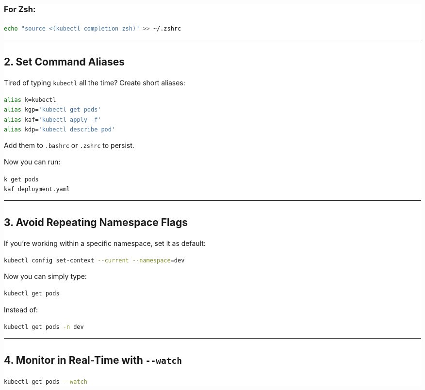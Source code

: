 ### For Zsh:

```bash
echo "source <(kubectl completion zsh)" >> ~/.zshrc
```

---

## 2. Set Command Aliases

Tired of typing `kubectl` all the time? Create short aliases:

```bash
alias k=kubectl
alias kgp='kubectl get pods'
alias kaf='kubectl apply -f'
alias kdp='kubectl describe pod'
```

Add them to `.bashrc` or `.zshrc` to persist.

Now you can run:

```bash
k get pods
kaf deployment.yaml
```

---

## 3. Avoid Repeating Namespace Flags

If you’re working within a specific namespace, set it as default:

```bash
kubectl config set-context --current --namespace=dev
```

Now you can simply type:

```bash
kubectl get pods
```

Instead of:

```bash
kubectl get pods -n dev
```

---

## 4. Monitor in Real-Time with `--watch`

```bash
kubectl get pods --watch
```
